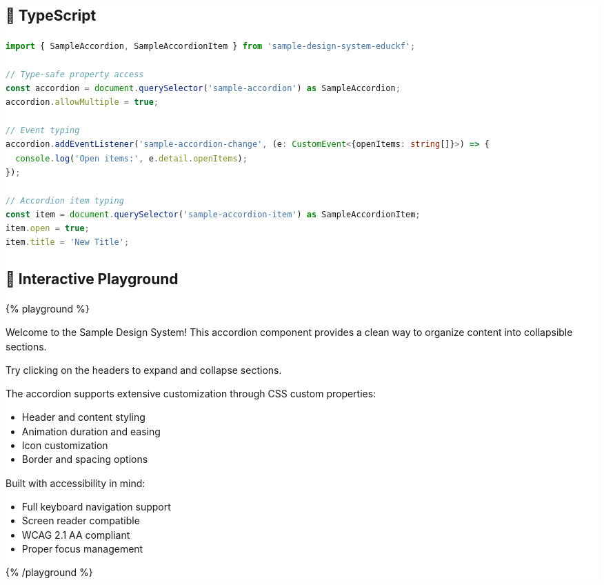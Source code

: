 ## 📝 TypeScript

```typescript
import { SampleAccordion, SampleAccordionItem } from 'sample-design-system-educkf';

// Type-safe property access
const accordion = document.querySelector('sample-accordion') as SampleAccordion;
accordion.allowMultiple = true;

// Event typing
accordion.addEventListener('sample-accordion-change', (e: CustomEvent<{openItems: string[]}>) => {
  console.log('Open items:', e.detail.openItems);
});

// Accordion item typing
const item = document.querySelector('sample-accordion-item') as SampleAccordionItem;
item.open = true;
item.title = 'New Title';
```

## 🎯 Interactive Playground

{% playground %}
<sample-accordion>
  <sample-accordion-item title="Getting Started" open>
    <p>Welcome to the Sample Design System! This accordion component provides a clean way to organize content into collapsible sections.</p>
    <p>Try clicking on the headers to expand and collapse sections.</p>
  </sample-accordion-item>
  <sample-accordion-item title="Customization Options">
    <p>The accordion supports extensive customization through CSS custom properties:</p>
    <ul>
      <li>Header and content styling</li>
      <li>Animation duration and easing</li>
      <li>Icon customization</li>
      <li>Border and spacing options</li>
    </ul>
  </sample-accordion-item>
  <sample-accordion-item title="Accessibility Features">
    <p>Built with accessibility in mind:</p>
    <ul>
      <li>Full keyboard navigation support</li>
      <li>Screen reader compatible</li>
      <li>WCAG 2.1 AA compliant</li>
      <li>Proper focus management</li>
    </ul>
  </sample-accordion-item>
</sample-accordion>

<script>
// Event handling demonstration
document.querySelectorAll('sample-accordion').forEach(accordion => {
  accordion.addEventListener('sample-accordion-change', (e) => {
    console.log('Accordion state changed:', e.detail);
  });
});
</script>
{% /playground %} 
